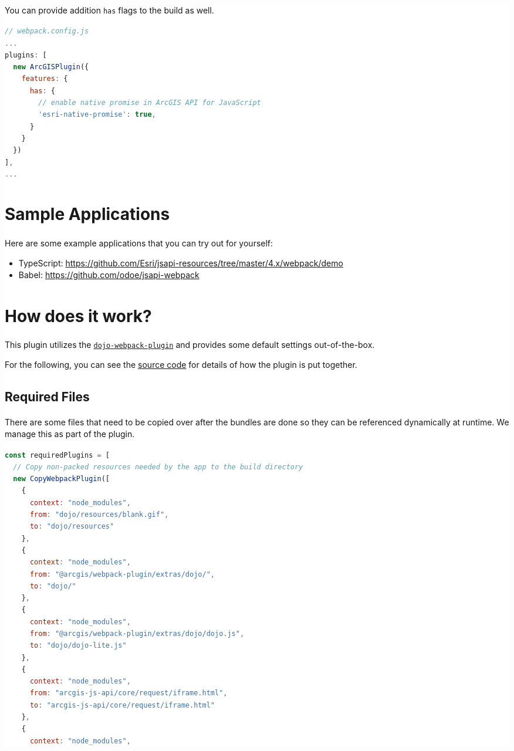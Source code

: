 You can provide addition `has` flags to the build as well.


```js
// webpack.config.js
...
plugins: [
  new ArcGISPlugin({
    features: {
      has: {
        // enable native promise in ArcGIS API for JavaScript
        'esri-native-promise': true,
      }
    }
  })
],
...
```

# Sample Applications

Here are some example applications that you can try out for yourself:
- TypeScript: https://github.com/Esri/jsapi-resources/tree/master/4.x/webpack/demo
- Babel: https://github.com/odoe/jsapi-webpack

# How does it work?

This plugin utilizes the [`dojo-webpack-plugin`](https://github.com/OpenNTF/dojo-webpack-plugin) and provides some default settings out-of-the-box.

For the following, you can see the [source code](/index.js) for details of how the plugin is put together.

## Required Files

There are some files that need to be copied over after the bundles are done so they can be referenced dynamically at runtime. We manage this as part of the plugin.

```js
const requiredPlugins = [
  // Copy non-packed resources needed by the app to the build directory
  new CopyWebpackPlugin([
    {
      context: "node_modules",
      from: "dojo/resources/blank.gif",
      to: "dojo/resources"
    },
    {
      context: "node_modules",
      from: "@arcgis/webpack-plugin/extras/dojo/",
      to: "dojo/"
    },
    {
      context: "node_modules",
      from: "@arcgis/webpack-plugin/extras/dojo/dojo.js",
      to: "dojo/dojo-lite.js"
    },
    {
      context: "node_modules",
      from: "arcgis-js-api/core/request/iframe.html",
      to: "arcgis-js-api/core/request/iframe.html"
    },
    {
      context: "node_modules",
```